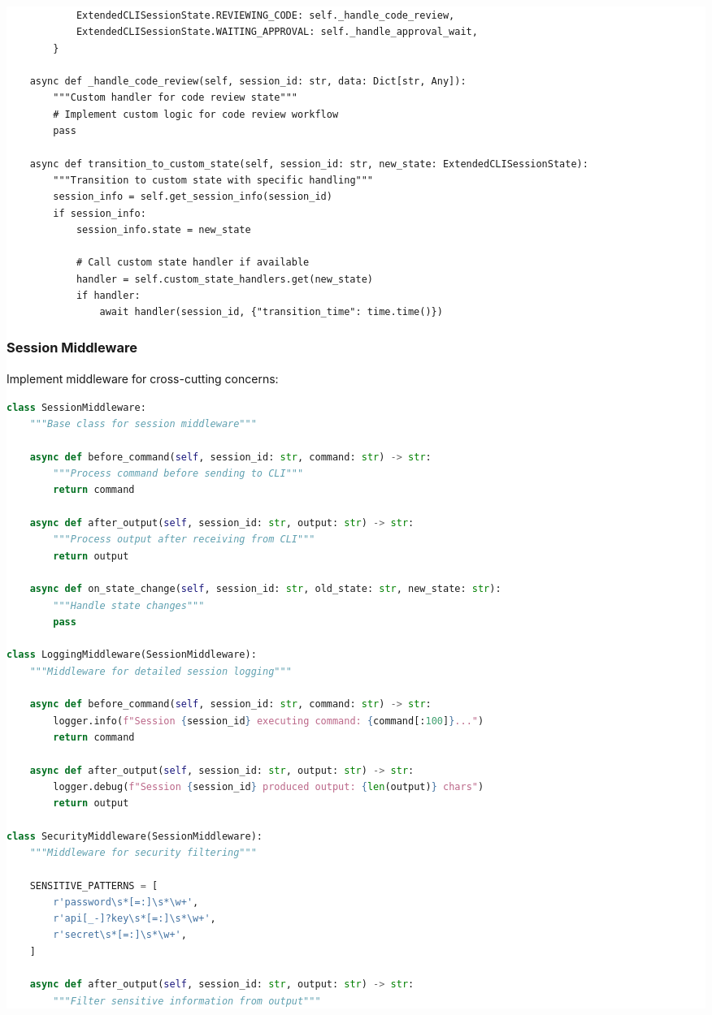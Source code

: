 ```
            ExtendedCLISessionState.REVIEWING_CODE: self._handle_code_review,
            ExtendedCLISessionState.WAITING_APPROVAL: self._handle_approval_wait,
        }
    
    async def _handle_code_review(self, session_id: str, data: Dict[str, Any]):
        """Custom handler for code review state"""
        # Implement custom logic for code review workflow
        pass
        
    async def transition_to_custom_state(self, session_id: str, new_state: ExtendedCLISessionState):
        """Transition to custom state with specific handling"""
        session_info = self.get_session_info(session_id)
        if session_info:
            session_info.state = new_state
            
            # Call custom state handler if available
            handler = self.custom_state_handlers.get(new_state)
            if handler:
                await handler(session_id, {"transition_time": time.time()})
```

### Session Middleware

Implement middleware for cross-cutting concerns:

```python
class SessionMiddleware:
    """Base class for session middleware"""
    
    async def before_command(self, session_id: str, command: str) -> str:
        """Process command before sending to CLI"""
        return command
        
    async def after_output(self, session_id: str, output: str) -> str:
        """Process output after receiving from CLI"""
        return output
        
    async def on_state_change(self, session_id: str, old_state: str, new_state: str):
        """Handle state changes"""
        pass

class LoggingMiddleware(SessionMiddleware):
    """Middleware for detailed session logging"""
    
    async def before_command(self, session_id: str, command: str) -> str:
        logger.info(f"Session {session_id} executing command: {command[:100]}...")
        return command
        
    async def after_output(self, session_id: str, output: str) -> str:
        logger.debug(f"Session {session_id} produced output: {len(output)} chars")
        return output

class SecurityMiddleware(SessionMiddleware):
    """Middleware for security filtering"""
    
    SENSITIVE_PATTERNS = [
        r'password\s*[=:]\s*\w+',
        r'api[_-]?key\s*[=:]\s*\w+',
        r'secret\s*[=:]\s*\w+',
    ]
    
    async def after_output(self, session_id: str, output: str) -> str:
        """Filter sensitive information from output"""
```
